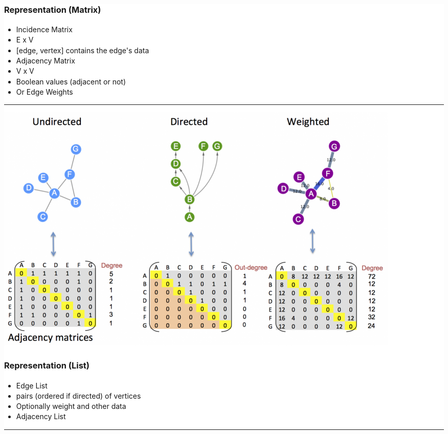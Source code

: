 ### Representation (Matrix)

 - Incidence Matrix
  -  E x V
  -  [edge, vertex] contains the edge's data
 - Adjacency Matrix
  -  V x V
  -  Boolean values (adjacent or not)
  -  Or Edge Weights

---
![inline](./attachments/AdjacencyMaterix.png)


### Representation (List)

 - Edge List
  -  pairs (ordered if directed) of vertices
  -  Optionally weight and other data
 - Adjacency List

---

[^100]:  Francis Guthrie,1852